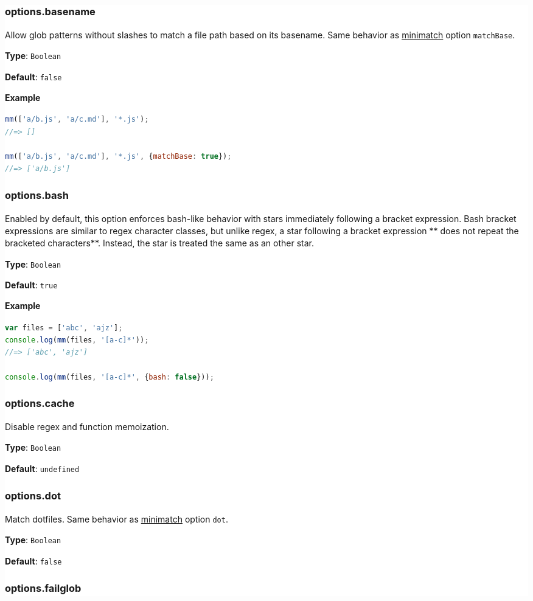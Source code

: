 ### options.basename

Allow glob patterns without slashes to match a file path based on its basename. Same behavior
as [minimatch](https://github.com/isaacs/minimatch) option `matchBase`.

**Type**: `Boolean`

**Default**: `false`

**Example**

```js
mm(['a/b.js', 'a/c.md'], '*.js');
//=> []

mm(['a/b.js', 'a/c.md'], '*.js', {matchBase: true});
//=> ['a/b.js']
```

### options.bash

Enabled by default, this option enforces bash-like behavior with stars immediately following a bracket expression. Bash
bracket expressions are similar to regex character classes, but unlike regex, a star following a bracket expression **
does not repeat the bracketed characters**. Instead, the star is treated the same as an other star.

**Type**: `Boolean`

**Default**: `true`

**Example**

```js
var files = ['abc', 'ajz'];
console.log(mm(files, '[a-c]*'));
//=> ['abc', 'ajz']

console.log(mm(files, '[a-c]*', {bash: false}));
```

### options.cache

Disable regex and function memoization.

**Type**: `Boolean`

**Default**: `undefined`

### options.dot

Match dotfiles. Same behavior as [minimatch](https://github.com/isaacs/minimatch) option `dot`.

**Type**: `Boolean`

**Default**: `false`

### options.failglob
